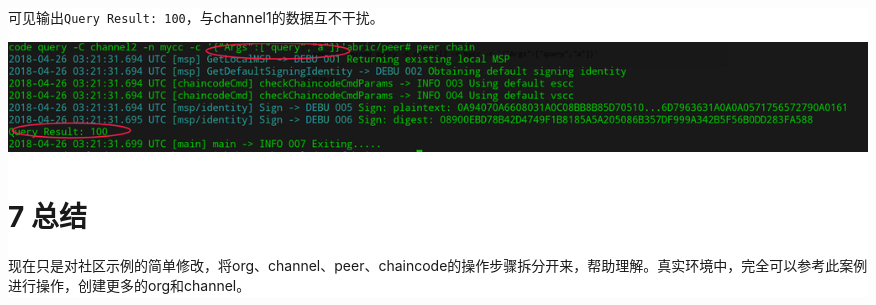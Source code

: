可见输出`Query Result: 100`，与channel1的数据互不干扰。

![1524712926573](assets/1524712926573.png)



# 7 总结

现在只是对社区示例的简单修改，将org、channel、peer、chaincode的操作步骤拆分开来，帮助理解。真实环境中，完全可以参考此案例进行操作，创建更多的org和channel。